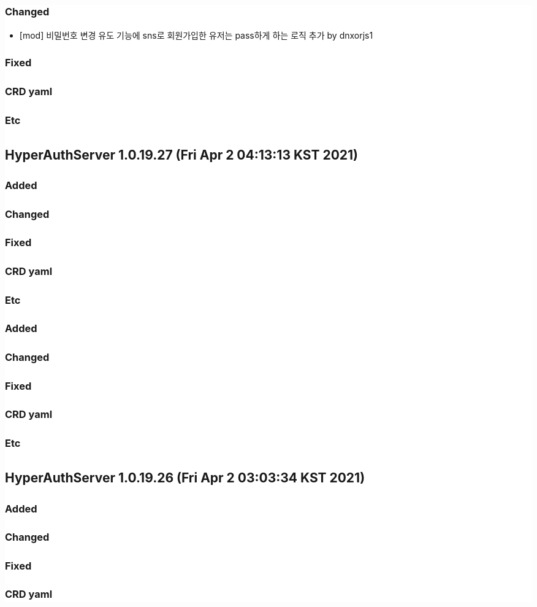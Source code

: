 ### Changed
  - [mod] 비밀번호 변경 유도 기능에 sns로 회원가입한 유저는 pass하게 하는 로직 추가 by dnxorjs1

### Fixed

### CRD yaml

### Etc





## HyperAuthServer 1.0.19.27 (Fri Apr  2 04:13:13 KST 2021)

### Added

### Changed

### Fixed

### CRD yaml

### Etc



### Added

### Changed

### Fixed

### CRD yaml

### Etc





## HyperAuthServer 1.0.19.26 (Fri Apr  2 03:03:34 KST 2021)

### Added

### Changed

### Fixed

### CRD yaml

